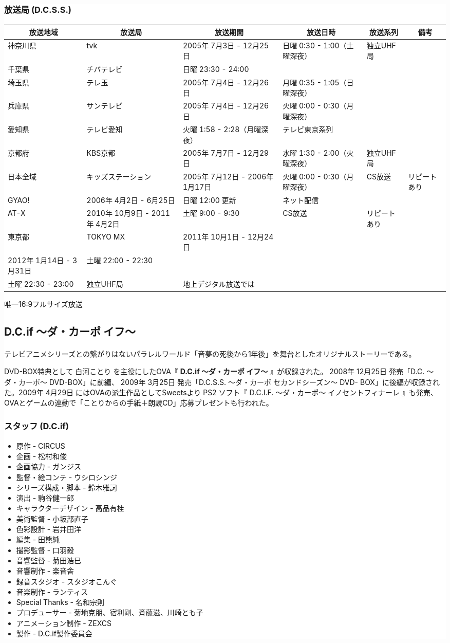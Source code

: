 ###  放送局 (D.C.S.S.)



放送地域  |  放送局  |  放送期間  |  放送日時  |  放送系列  |  備考   
---|---|---|---|---|---  
神奈川県  |  tvk  |  2005年  7月3日  \-  12月25日  |  日曜 0:30 - 1:00（土曜深夜）  |  独立UHF局  |   
千葉県  |  チバテレビ  |  日曜 23:30 - 24:00  |   
埼玉県  |  テレ玉  |  2005年  7月4日  \-  12月26日  |  月曜 0:35 - 1:05（日曜深夜）  |   
兵庫県  |  サンテレビ  |  2005年  7月4日  \-  12月26日  |  火曜 0:00 - 0:30（月曜深夜）  |   
愛知県  |  テレビ愛知  |  火曜 1:58 - 2:28（月曜深夜）  |  テレビ東京系列  |   
京都府  |  KBS京都  |  2005年  7月7日  \-  12月29日  |  水曜 1:30 - 2:00（火曜深夜）  |  独立UHF局  |   
日本全域  |  キッズステーション  |  2005年  7月12日  \-  2006年  1月17日  |  火曜 0:00 - 0:30（月曜深夜）  |  CS放送  |  リピートあり   
GYAO!  |  2006年  4月2日  \-  6月25日  |  日曜 12:00 更新  |  ネット配信   
AT-X  |  2010年  10月9日  \-  2011年  4月2日  |  土曜 9:00 - 9:30  |  CS放送  |  リピートあり   
東京都  |  TOKYO MX  |  2011年  10月1日  \-  12月24日    
2012年  1月14日  \-  3月31日  |  土曜 22:00 - 22:30   
土曜 22:30 - 23:00  |  独立UHF局  |  地上デジタル放送では   
唯一16:9フルサイズ放送  
  
##  D.C.if 〜ダ・カーポ イフ〜



テレビアニメシリーズとの繋がりはないパラレルワールド「音夢の死後から1年後」を舞台としたオリジナルストーリーである。

DVD-BOX特典として  白河ことり  を主役にしたOVA『 **D.C.if 〜ダ・カーポ イフ〜** 』が収録された。  2008年  12月25日
発売「D.C. 〜ダ・カーポ〜 DVD-BOX」に前編、  2009年  3月25日  発売「D.C.S.S. 〜ダ・カーポ セカンドシーズン〜 DVD-
BOX」に後編が収録された。2009年  4月29日  にはOVAの派生作品としてSweetsより  PS2  ソフト『  D.C.I.F. 〜ダ・カーポ〜
イノセントフィナーレ  』も発売、OVAとゲームの連動で「ことりからの手紙＋朗読CD」応募プレゼントも行われた。

###  スタッフ (D.C.if)



  * 原作 -  CIRCUS 
  * 企画 -  松村和俊 
  * 企画協力 -  ガンジス 
  * 監督・絵コンテ -  ウシロシンジ 
  * シリーズ構成・脚本 -  鈴木雅詞 
  * 演出 - 駒谷健一郎 
  * キャラクターデザイン - 高品有桂 
  * 美術監督 - 小坂部直子 
  * 色彩設計 - 岩井田洋 
  * 編集 - 田熊純 
  * 撮影監督 - 口羽毅 
  * 音響監督 -  菊田浩巳 
  * 音響制作 -  楽音舎 
  * 録音スタジオ - スタジオこんぐ 
  * 音楽制作 -  ランティス 
  * Special Thanks -  名和宗則 
  * プロデューサー - 菊地克朋、宿利剛、斉藤滋、川崎とも子 
  * アニメーション制作 -  ZEXCS 
  * 製作 - D.C.if製作委員会 
